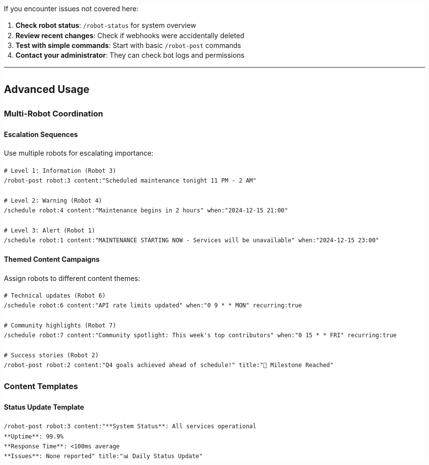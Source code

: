 If you encounter issues not covered here:

1. **Check robot status**: `/robot-status` for system overview
2. **Review recent changes**: Check if webhooks were accidentally deleted
3. **Test with simple commands**: Start with basic `/robot-post` commands
4. **Contact your administrator**: They can check bot logs and permissions

---

## Advanced Usage

### Multi-Robot Coordination

#### Escalation Sequences
Use multiple robots for escalating importance:

```
# Level 1: Information (Robot 3)
/robot-post robot:3 content:"Scheduled maintenance tonight 11 PM - 2 AM"

# Level 2: Warning (Robot 4) 
/schedule robot:4 content:"Maintenance begins in 2 hours" when:"2024-12-15 21:00"

# Level 3: Alert (Robot 1)
/schedule robot:1 content:"MAINTENANCE STARTING NOW - Services will be unavailable" when:"2024-12-15 23:00"
```

#### Themed Content Campaigns
Assign robots to different content themes:

```
# Technical updates (Robot 6)
/schedule robot:6 content:"API rate limits updated" when:"0 9 * * MON" recurring:true

# Community highlights (Robot 7)  
/schedule robot:7 content:"Community spotlight: This week's top contributors" when:"0 15 * * FRI" recurring:true

# Success stories (Robot 2)
/robot-post robot:2 content:"Q4 goals achieved ahead of schedule!" title:"🎯 Milestone Reached"
```

### Content Templates

#### Status Update Template
```
/robot-post robot:3 content:"**System Status**: All services operational
**Uptime**: 99.9%
**Response Time**: <100ms average
**Issues**: None reported" title:"📊 Daily Status Update"
```
